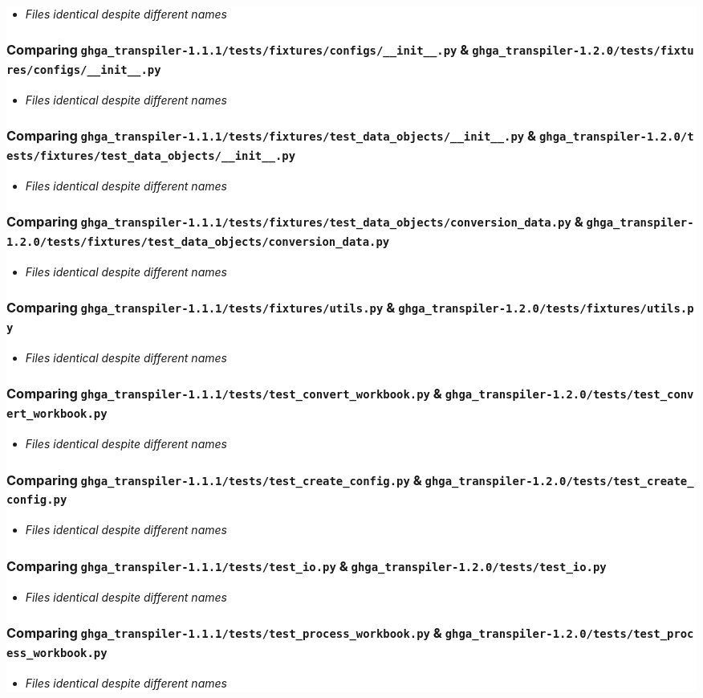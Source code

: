  * *Files identical despite different names*

### Comparing `ghga_transpiler-1.1.1/tests/fixtures/configs/__init__.py` & `ghga_transpiler-1.2.0/tests/fixtures/configs/__init__.py`

 * *Files identical despite different names*

### Comparing `ghga_transpiler-1.1.1/tests/fixtures/test_data_objects/__init__.py` & `ghga_transpiler-1.2.0/tests/fixtures/test_data_objects/__init__.py`

 * *Files identical despite different names*

### Comparing `ghga_transpiler-1.1.1/tests/fixtures/test_data_objects/conversion_data.py` & `ghga_transpiler-1.2.0/tests/fixtures/test_data_objects/conversion_data.py`

 * *Files identical despite different names*

### Comparing `ghga_transpiler-1.1.1/tests/fixtures/utils.py` & `ghga_transpiler-1.2.0/tests/fixtures/utils.py`

 * *Files identical despite different names*

### Comparing `ghga_transpiler-1.1.1/tests/test_convert_workbook.py` & `ghga_transpiler-1.2.0/tests/test_convert_workbook.py`

 * *Files identical despite different names*

### Comparing `ghga_transpiler-1.1.1/tests/test_create_config.py` & `ghga_transpiler-1.2.0/tests/test_create_config.py`

 * *Files identical despite different names*

### Comparing `ghga_transpiler-1.1.1/tests/test_io.py` & `ghga_transpiler-1.2.0/tests/test_io.py`

 * *Files identical despite different names*

### Comparing `ghga_transpiler-1.1.1/tests/test_process_workbook.py` & `ghga_transpiler-1.2.0/tests/test_process_workbook.py`

 * *Files identical despite different names*

